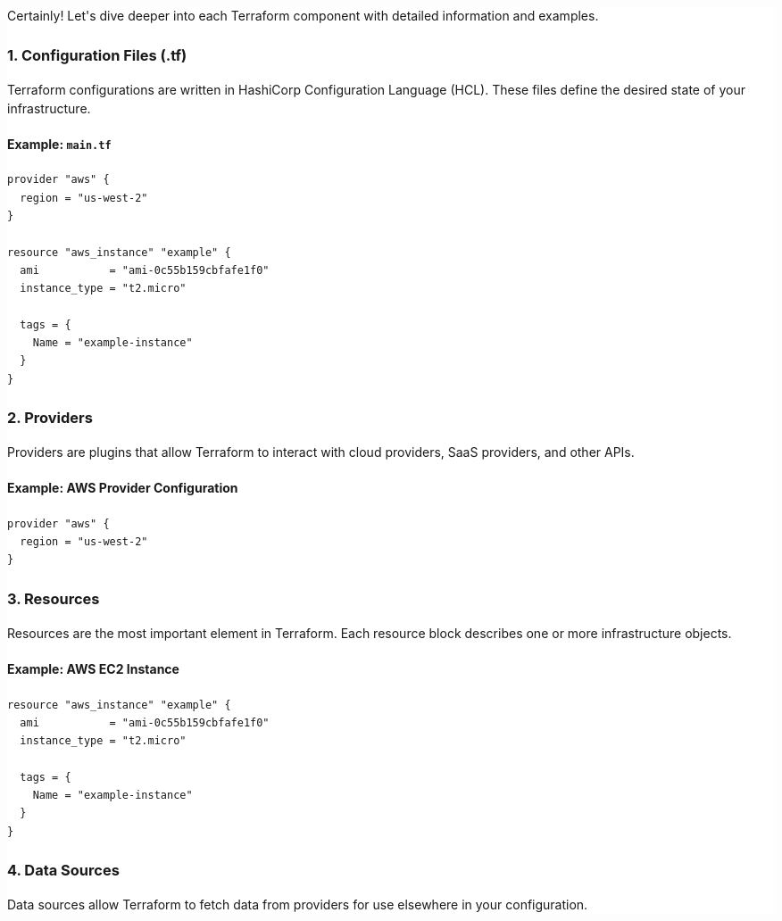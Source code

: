 Certainly! Let's dive deeper into each Terraform component with detailed information and examples.

### 1. Configuration Files (.tf)
Terraform configurations are written in HashiCorp Configuration Language (HCL). These files define the desired state of your infrastructure.

#### Example: `main.tf`
```hcl
provider "aws" {
  region = "us-west-2"
}

resource "aws_instance" "example" {
  ami           = "ami-0c55b159cbfafe1f0"
  instance_type = "t2.micro"

  tags = {
    Name = "example-instance"
  }
}
```

### 2. Providers
Providers are plugins that allow Terraform to interact with cloud providers, SaaS providers, and other APIs.

#### Example: AWS Provider Configuration
```hcl
provider "aws" {
  region = "us-west-2"
}
```

### 3. Resources
Resources are the most important element in Terraform. Each resource block describes one or more infrastructure objects.

#### Example: AWS EC2 Instance
```hcl
resource "aws_instance" "example" {
  ami           = "ami-0c55b159cbfafe1f0"
  instance_type = "t2.micro"

  tags = {
    Name = "example-instance"
  }
}
```

### 4. Data Sources
Data sources allow Terraform to fetch data from providers for use elsewhere in your configuration.
